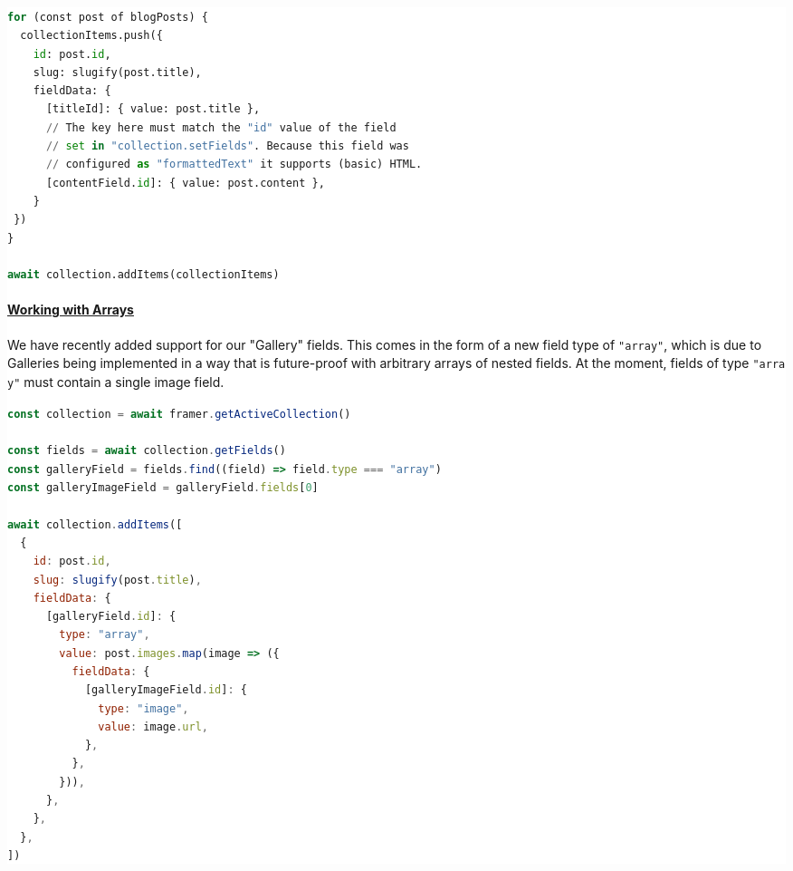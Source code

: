 ```python
for (const post of blogPosts) {
  collectionItems.push({
    id: post.id,
    slug: slugify(post.title),
    fieldData: {
      [titleId]: { value: post.title },
      // The key here must match the "id" value of the field
      // set in "collection.setFields". Because this field was
      // configured as "formattedText" it supports (basic) HTML.
      [contentField.id]: { value: post.content },
    }
 }) 
}

await collection.addItems(collectionItems)
```

#### [Working with Arrays](https://www.framer.com/developers/cms#working-with-arrays)
We have recently added support for our "Gallery" fields. This comes in the form of a new field type of `"array"`, which is due to Galleries being implemented in a way that is future-proof with arbitrary arrays of nested fields. At the moment, fields of type `"array"` must contain a single image field.
```javascript
const collection = await framer.getActiveCollection()

const fields = await collection.getFields()
const galleryField = fields.find((field) => field.type === "array")
const galleryImageField = galleryField.fields[0]

await collection.addItems([
  {
    id: post.id,
    slug: slugify(post.title),
    fieldData: {
      [galleryField.id]: {
        type: "array",
        value: post.images.map(image => ({
          fieldData: {
            [galleryImageField.id]: {
              type: "image",
              value: image.url,
            },
          },
        })),
      },
    },
  },
])

```
